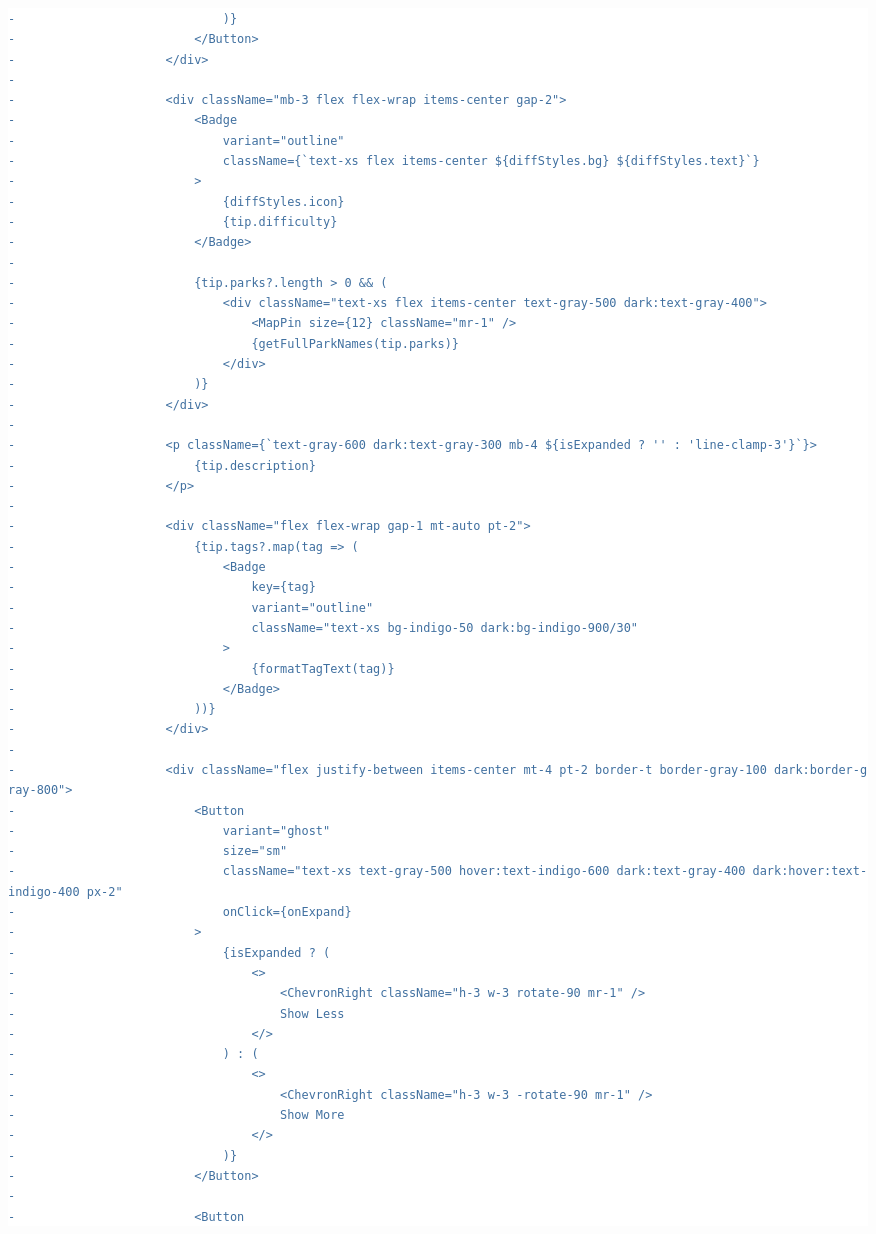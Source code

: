```diff
-                             )}
-                         </Button>
-                     </div>
- 
-                     <div className="mb-3 flex flex-wrap items-center gap-2">
-                         <Badge
-                             variant="outline"
-                             className={`text-xs flex items-center ${diffStyles.bg} ${diffStyles.text}`}
-                         >
-                             {diffStyles.icon}
-                             {tip.difficulty}
-                         </Badge>
- 
-                         {tip.parks?.length > 0 && (
-                             <div className="text-xs flex items-center text-gray-500 dark:text-gray-400">
-                                 <MapPin size={12} className="mr-1" />
-                                 {getFullParkNames(tip.parks)}
-                             </div>
-                         )}
-                     </div>
- 
-                     <p className={`text-gray-600 dark:text-gray-300 mb-4 ${isExpanded ? '' : 'line-clamp-3'}`}>
-                         {tip.description}
-                     </p>
- 
-                     <div className="flex flex-wrap gap-1 mt-auto pt-2">
-                         {tip.tags?.map(tag => (
-                             <Badge
-                                 key={tag}
-                                 variant="outline"
-                                 className="text-xs bg-indigo-50 dark:bg-indigo-900/30"
-                             >
-                                 {formatTagText(tag)}
-                             </Badge>
-                         ))}
-                     </div>
- 
-                     <div className="flex justify-between items-center mt-4 pt-2 border-t border-gray-100 dark:border-gray-800">
-                         <Button
-                             variant="ghost"
-                             size="sm"
-                             className="text-xs text-gray-500 hover:text-indigo-600 dark:text-gray-400 dark:hover:text-indigo-400 px-2"
-                             onClick={onExpand}
-                         >
-                             {isExpanded ? (
-                                 <>
-                                     <ChevronRight className="h-3 w-3 rotate-90 mr-1" />
-                                     Show Less
-                                 </>
-                             ) : (
-                                 <>
-                                     <ChevronRight className="h-3 w-3 -rotate-90 mr-1" />
-                                     Show More
-                                 </>
-                             )}
-                         </Button>
- 
-                         <Button
```